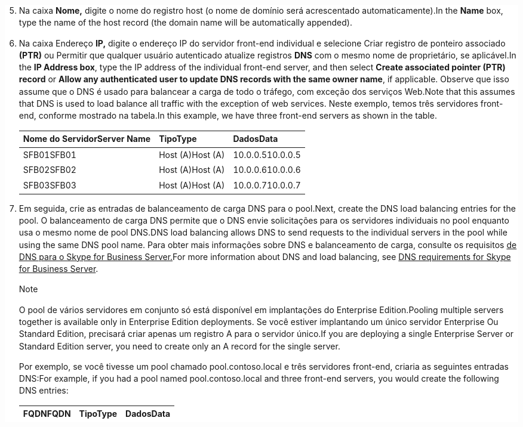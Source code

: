 5. <span data-ttu-id="b5d57-202">Na caixa **Nome,** digite o nome do registro host (o nome de domínio será acrescentado automaticamente).</span><span class="sxs-lookup"><span data-stu-id="b5d57-202">In the **Name** box, type the name of the host record (the domain name will be automatically appended).</span></span>
    
6. <span data-ttu-id="b5d57-203">Na caixa Endereço **IP,** digite o endereço IP do servidor front-end individual e selecione Criar registro de ponteiro associado **(PTR)** ou Permitir que qualquer usuário autenticado atualize registros **DNS** com o mesmo nome de proprietário, se aplicável.</span><span class="sxs-lookup"><span data-stu-id="b5d57-203">In the **IP Address box**, type the IP address of the individual front-end server, and then select **Create associated pointer (PTR) record** or **Allow any authenticated user to update DNS records with the same owner name**, if applicable.</span></span> <span data-ttu-id="b5d57-204">Observe que isso assume que o DNS é usado para balancear a carga de todo o tráfego, com exceção dos serviços Web.</span><span class="sxs-lookup"><span data-stu-id="b5d57-204">Note that this assumes that DNS is used to load balance all traffic with the exception of web services.</span></span> <span data-ttu-id="b5d57-205">Neste exemplo, temos três servidores front-end, conforme mostrado na tabela.</span><span class="sxs-lookup"><span data-stu-id="b5d57-205">In this example, we have three front-end servers as shown in the table.</span></span>
    
   |<span data-ttu-id="b5d57-206">**Nome do Servidor**</span><span class="sxs-lookup"><span data-stu-id="b5d57-206">**Server Name**</span></span>|<span data-ttu-id="b5d57-207">**Tipo**</span><span class="sxs-lookup"><span data-stu-id="b5d57-207">**Type**</span></span>|<span data-ttu-id="b5d57-208">**Dados**</span><span class="sxs-lookup"><span data-stu-id="b5d57-208">**Data**</span></span>|
   |:-----|:-----|:-----|
   |<span data-ttu-id="b5d57-209">SFB01</span><span class="sxs-lookup"><span data-stu-id="b5d57-209">SFB01</span></span>  <br/> |<span data-ttu-id="b5d57-210">Host (A)</span><span class="sxs-lookup"><span data-stu-id="b5d57-210">Host (A)</span></span>  <br/> |<span data-ttu-id="b5d57-211">10.0.0.5</span><span class="sxs-lookup"><span data-stu-id="b5d57-211">10.0.0.5</span></span>  <br/> |
   |<span data-ttu-id="b5d57-212">SFB02</span><span class="sxs-lookup"><span data-stu-id="b5d57-212">SFB02</span></span>  <br/> |<span data-ttu-id="b5d57-213">Host (A)</span><span class="sxs-lookup"><span data-stu-id="b5d57-213">Host (A)</span></span>  <br/> |<span data-ttu-id="b5d57-214">10.0.0.6</span><span class="sxs-lookup"><span data-stu-id="b5d57-214">10.0.0.6</span></span>  <br/> |
   |<span data-ttu-id="b5d57-215">SFB03</span><span class="sxs-lookup"><span data-stu-id="b5d57-215">SFB03</span></span>  <br/> |<span data-ttu-id="b5d57-216">Host (A)</span><span class="sxs-lookup"><span data-stu-id="b5d57-216">Host (A)</span></span>  <br/> |<span data-ttu-id="b5d57-217">10.0.0.7</span><span class="sxs-lookup"><span data-stu-id="b5d57-217">10.0.0.7</span></span>  <br/> |
   
7. <span data-ttu-id="b5d57-218">Em seguida, crie as entradas de balanceamento de carga DNS para o pool.</span><span class="sxs-lookup"><span data-stu-id="b5d57-218">Next, create the DNS load balancing entries for the pool.</span></span> <span data-ttu-id="b5d57-219">O balanceamento de carga DNS permite que o DNS envie solicitações para os servidores individuais no pool enquanto usa o mesmo nome de pool DNS.</span><span class="sxs-lookup"><span data-stu-id="b5d57-219">DNS load balancing allows DNS to send requests to the individual servers in the pool while using the same DNS pool name.</span></span> <span data-ttu-id="b5d57-220">Para obter mais informações sobre DNS e balanceamento de carga, consulte os requisitos [de DNS para o Skype for Business Server.](../../plan-your-deployment/network-requirements/dns.md)</span><span class="sxs-lookup"><span data-stu-id="b5d57-220">For more information about DNS and load balancing, see [DNS requirements for Skype for Business Server](../../plan-your-deployment/network-requirements/dns.md).</span></span> 
    
    > [!NOTE]
    > <span data-ttu-id="b5d57-221">O pool de vários servidores em conjunto só está disponível em implantações do Enterprise Edition.</span><span class="sxs-lookup"><span data-stu-id="b5d57-221">Pooling multiple servers together is available only in Enterprise Edition deployments.</span></span> <span data-ttu-id="b5d57-222">Se você estiver implantando um único servidor Enterprise Ou Standard Edition, precisará criar apenas um registro A para o servidor único.</span><span class="sxs-lookup"><span data-stu-id="b5d57-222">If you are deploying a single Enterprise Server or Standard Edition server, you need to create only an A record for the single server.</span></span> 
  
    <span data-ttu-id="b5d57-223">Por exemplo, se você tivesse um pool chamado pool.contoso.local e três servidores front-end, criaria as seguintes entradas DNS:</span><span class="sxs-lookup"><span data-stu-id="b5d57-223">For example, if you had a pool named pool.contoso.local and three front-end servers, you would create the following DNS entries:</span></span>
    
   |<span data-ttu-id="b5d57-224">**FQDN**</span><span class="sxs-lookup"><span data-stu-id="b5d57-224">**FQDN**</span></span>|<span data-ttu-id="b5d57-225">**Tipo**</span><span class="sxs-lookup"><span data-stu-id="b5d57-225">**Type**</span></span>|<span data-ttu-id="b5d57-226">**Dados**</span><span class="sxs-lookup"><span data-stu-id="b5d57-226">**Data**</span></span>|
   |:-----|:-----|:-----|